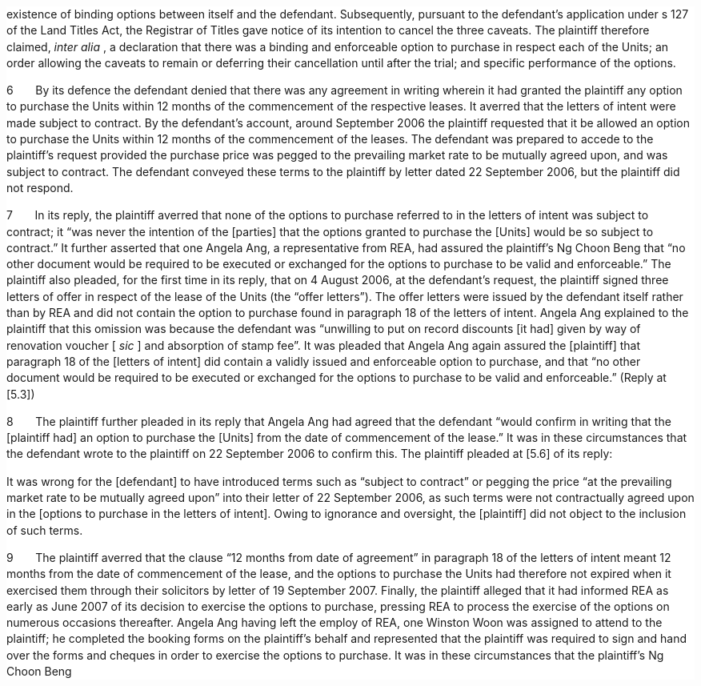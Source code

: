 existence of binding options between itself and the defendant. Subsequently, pursuant to the defendant’s application under s 127 of the Land Titles Act, the Registrar of Titles gave notice of its intention to cancel the three caveats. The plaintiff therefore claimed, _inter alia_ , a declaration that there was a binding and enforceable option to purchase in respect each of the Units; an order allowing the caveats to remain or deferring their cancellation until after the trial; and specific performance of the options. 

6       By its defence the defendant denied that there was any agreement in writing wherein it had granted the plaintiff any option to purchase the Units within 12 months of the commencement of the respective leases. It averred that the letters of intent were made subject to contract. By the defendant’s account, around September 2006 the plaintiff requested that it be allowed an option to purchase the Units within 12 months of the commencement of the leases. The defendant was prepared to accede to the plaintiff’s request provided the purchase price was pegged to the prevailing market rate to be mutually agreed upon, and was subject to contract. The defendant conveyed these terms to the plaintiff by letter dated 22 September 2006, but the plaintiff did not respond. 

7       In its reply, the plaintiff averred that none of the options to purchase referred to in the letters of intent was subject to contract; it “was never the intention of the [parties] that the options granted to purchase the [Units] would be so subject to contract.” It further asserted that one Angela Ang, a representative from REA, had assured the plaintiff’s Ng Choon Beng that “no other document would be required to be executed or exchanged for the options to purchase to be valid and enforceable.” The plaintiff also pleaded, for the first time in its reply, that on 4 August 2006, at the defendant’s request, the plaintiff signed three letters of offer in respect of the lease of the Units (the “offer letters”). The offer letters were issued by the defendant itself rather than by REA and did not contain the option to purchase found in paragraph 18 of the letters of intent. Angela Ang explained to the plaintiff that this omission was because the defendant was “unwilling to put on record discounts [it had] given by way of renovation voucher [ _sic_ ] and absorption of stamp fee”. It was pleaded that Angela Ang again assured the [plaintiff] that paragraph 18 of the [letters of intent] did contain a validly issued and enforceable option to purchase, and that “no other document would be required to be executed or exchanged for the options to purchase to be valid and enforceable.” (Reply at [5.3]) 

8       The plaintiff further pleaded in its reply that Angela Ang had agreed that the defendant “would confirm in writing that the [plaintiff had] an option to purchase the [Units] from the date of commencement of the lease.” It was in these circumstances that the defendant wrote to the plaintiff on 22 September 2006 to confirm this. The plaintiff pleaded at [5.6] of its reply: 

 It was wrong for the [defendant] to have introduced terms such as “subject to contract” or pegging the price “at the prevailing market rate to be mutually agreed upon” into their letter of 22 September 2006, as such terms were not contractually agreed upon in the [options to purchase in the letters of intent]. Owing to ignorance and oversight, the [plaintiff] did not object to the inclusion of such terms. 

9       The plaintiff averred that the clause “12 months from date of agreement” in paragraph 18 of the letters of intent meant 12 months from the date of commencement of the lease, and the options to purchase the Units had therefore not expired when it exercised them through their solicitors by letter of 19 September 2007. Finally, the plaintiff alleged that it had informed REA as early as June 2007 of its decision to exercise the options to purchase, pressing REA to process the exercise of the options on numerous occasions thereafter. Angela Ang having left the employ of REA, one Winston Woon was assigned to attend to the plaintiff; he completed the booking forms on the plaintiff’s behalf and represented that the plaintiff was required to sign and hand over the forms and cheques in order to exercise the options to purchase. It was in these circumstances that the plaintiff’s Ng Choon Beng 
